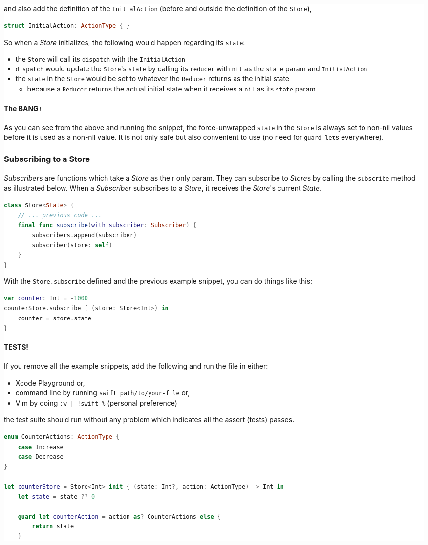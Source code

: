 and also add the definition of the `InitialAction` (before and outside the definition of the `Store`),

```swift
struct InitialAction: ActionType { }
```

So when a *Store* initializes, the following would happen regarding its `state`:

- the `Store` will call its `dispatch` with the `InitialAction`
- `dispatch` would update the `Store`'s `state` by calling its `reducer` with `nil` as the `state` param and `InitialAction` 
- the `state` in the `Store` would be set to whatever the `Reducer` returns as the initial state
    - because a `Reducer` returns the actual initial state when it receives a `nil` as its `state` param

#### The BANG`!`

As you can see from the above and running the snippet, the force-unwrapped `state` in the `Store` is always set to non-nil values before it is used as a non-nil value. It is not only safe but also convenient to use (no need for `guard let`s everywhere).

### Subscribing to a Store

*Subscriber*s are functions which take a *Store* as their only param. They can subscribe to *Store*s by calling the `subscribe` method as illustrated below. When a *Subscriber* subscribes to a *Store*, it receives the *Store*'s current *State*.

```swift
class Store<State> {
    // ... previous code ...
    final func subscribe(with subscriber: Subscriber) {
        subscribers.append(subscriber)
        subscriber(store: self)
    }
}
```

With the `Store.subscribe` defined and the previous example snippet, you can do things like this: 

```swift
var counter: Int = -1000
counterStore.subscribe { (store: Store<Int>) in
    counter = store.state
}
```

#### TESTS!

If you remove all the example snippets, add the following and run the file in either:

- Xcode Playground or,
- command line by running `swift path/to/your-file` or,
- Vim by doing `:w | !swift %` (personal preference)

the test suite should run without any problem which indicates all the assert (tests) passes.

```swift
enum CounterActions: ActionType {
    case Increase
    case Decrease
}

let counterStore = Store<Int>.init { (state: Int?, action: ActionType) -> Int in
    let state = state ?? 0

    guard let counterAction = action as? CounterActions else {
        return state
    }

```